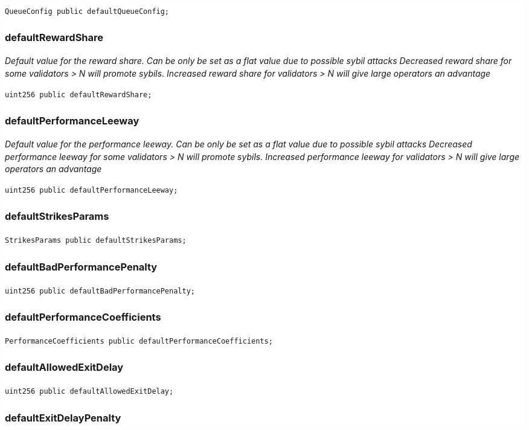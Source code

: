 ```solidity
QueueConfig public defaultQueueConfig;
```


### defaultRewardShare
*Default value for the reward share. Can be only be set as a flat value due to possible sybil attacks
Decreased reward share for some validators > N will promote sybils. Increased reward share for validators > N will give large operators an advantage*


```solidity
uint256 public defaultRewardShare;
```


### defaultPerformanceLeeway
*Default value for the performance leeway. Can be only be set as a flat value due to possible sybil attacks
Decreased performance leeway for some validators > N will promote sybils. Increased performance leeway for validators > N will give large operators an advantage*


```solidity
uint256 public defaultPerformanceLeeway;
```


### defaultStrikesParams

```solidity
StrikesParams public defaultStrikesParams;
```


### defaultBadPerformancePenalty

```solidity
uint256 public defaultBadPerformancePenalty;
```


### defaultPerformanceCoefficients

```solidity
PerformanceCoefficients public defaultPerformanceCoefficients;
```


### defaultAllowedExitDelay

```solidity
uint256 public defaultAllowedExitDelay;
```


### defaultExitDelayPenalty
